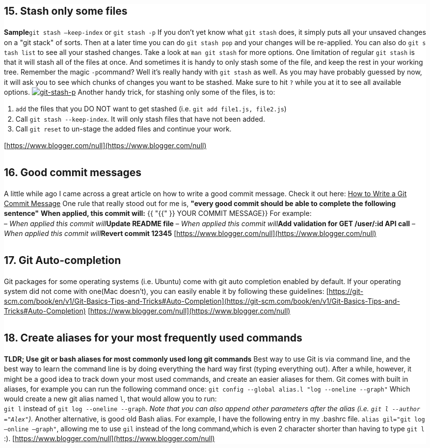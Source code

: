 ## 15. Stash only some files ##
**Sample**`git stash —keep-index` or `git stash -p`
If you don’t yet know what `git stash` does, it simply puts all your unsaved changes on a "git stack" of sorts. Then at a later time you can do `git stash pop` and your changes will be re-applied. You can also do `git stash list` to see all your stashed changes. Take a look at `man git stash` for more options.
One limitation of regular `git stash` is that it will stash all of the files at once. And sometimes it is handy to only stash some of the file, and keep the rest in your working tree.
Remember the magic `-p`command? Well it’s really handy with `git stash` as well. As you may have probably guessed by now, it will ask you to see which chunks of changes you want to be stashed.
Make sure to hit `?` while you at it to see all available options.
[![git-stash-p](http://www.alexkras.com/wp-content/uploads/git-stash-p.png)](http://www.alexkras.com/wp-content/uploads/git-stash-p.png)
Another handy trick, for stashing only some of the files, is to:

1. `add` the files that you DO NOT want to get stashed (i.e. `git add file1.js, file2.js`)
2. Call `git stash --keep-index`. It will only stash files that have not been added.
3. Call `git reset` to un-stage the added files and continue your work.

[https://www.blogger.com/null](https://www.blogger.com/null)

## 16. Good commit messages ##
A little while ago I came across a great article on how to write a good commit message. Check it out here: [How to Write a Git Commit Message](http://chris.beams.io/posts/git-commit/)
One rule that really stood out for me is, **"every good commit should be able to complete the following sentence"**
**When applied, this commit will:** {{ "{{" }} YOUR COMMIT MESSAGE}}
For example:         
– *When applied this commit will***Update README file**
– *When applied this commit will***Add validation for GET /user/:id API call**
– *When applied this commit will***Revert commit 12345**
[https://www.blogger.com/null](https://www.blogger.com/null)

## 17. Git Auto-completion ##
Git packages for some operating systems (i.e. Ubuntu) come with git auto completion enabled by default. If your operating system did not come with one(Mac doesn’t), you can easily enable it by following these guidelines:
[https://git-scm.com/book/en/v1/Git-Basics-Tips-and-Tricks#Auto-Completion](https://git-scm.com/book/en/v1/Git-Basics-Tips-and-Tricks#Auto-Completion)
[https://www.blogger.com/null](https://www.blogger.com/null)

## 18. Create aliases for your most frequently used commands ##
**TLDR; Use git or bash aliases for most commonly used long git commands**
Best way to use Git is via command line, and the best way to learn the command line is by doing everything the hard way first (typing everything out).
After a while, however, it might be a good idea to track down your most used commands, and create an easier aliases for them.
Git comes with built in aliases, for example you can run the following command once:
`git config --global alias.l "log --oneline --graph"`
Which would create a new git alias named `l`, that would allow you to run:         
`git l` instead of `git log --oneline --graph`.
*Note that you can also append other parameters after the alias (i.e. `git l --author="Alex"`).*
Another alternative, is good old Bash alias.
For example, I have the following entry in my .bashrc file.
`alias gil="git log –online –graph"`, allowing me to use `gil` instead of the long command,which is even 2 character shorter than having to type `git l` :).
[https://www.blogger.com/null](https://www.blogger.com/null)
